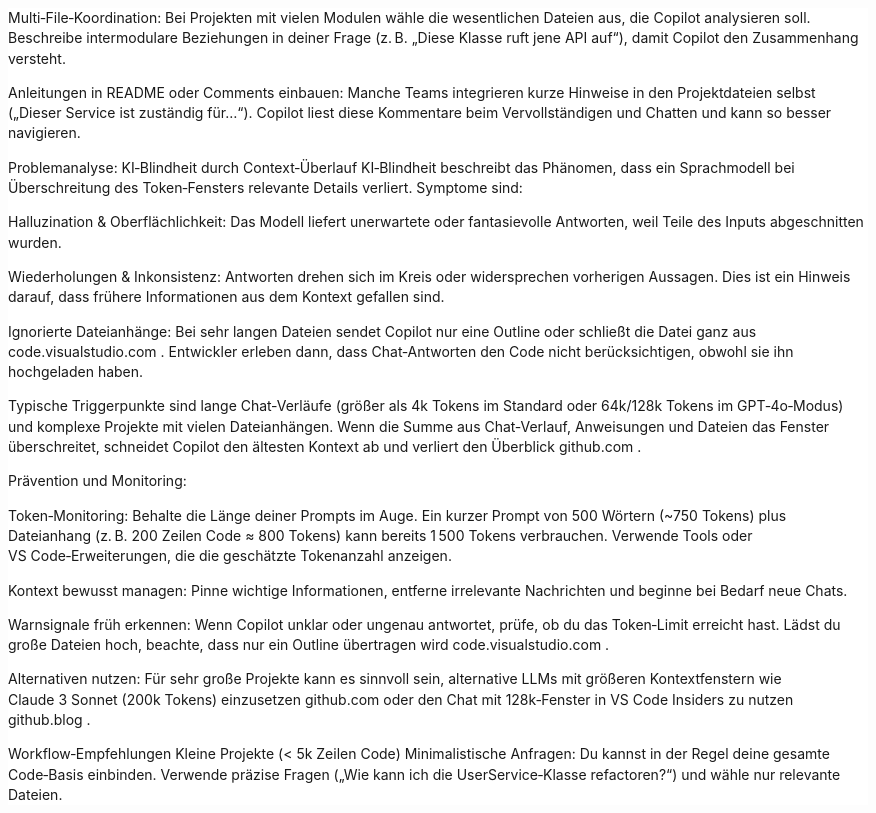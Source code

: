 Multi‑File‑Koordination: Bei Projekten mit vielen Modulen wähle die wesentlichen Dateien aus, die Copilot analysieren soll. Beschreibe intermodulare Beziehungen in deiner Frage (z. B. „Diese Klasse ruft jene API auf“), damit Copilot den Zusammenhang versteht.

Anleitungen in README oder Comments einbauen: Manche Teams integrieren kurze Hinweise in den Projektdateien selbst („Dieser Service ist zuständig für…“). Copilot liest diese Kommentare beim Vervollständigen und Chatten und kann so besser navigieren.

Problemanalyse: KI‑Blindheit durch Context‑Überlauf
KI‑Blindheit beschreibt das Phänomen, dass ein Sprachmodell bei Überschreitung des Token‑Fensters relevante Details verliert. Symptome sind:

Halluzination & Oberflächlichkeit: Das Modell liefert unerwartete oder fantasievolle Antworten, weil Teile des Inputs abgeschnitten wurden.

Wiederholungen & Inkonsistenz: Antworten drehen sich im Kreis oder widersprechen vorherigen Aussagen. Dies ist ein Hinweis darauf, dass frühere Informationen aus dem Kontext gefallen sind.

Ignorierte Dateianhänge: Bei sehr langen Dateien sendet Copilot nur eine Outline oder schließt die Datei ganz aus
code.visualstudio.com
. Entwickler erleben dann, dass Chat‑Antworten den Code nicht berücksichtigen, obwohl sie ihn hochgeladen haben.

Typische Triggerpunkte sind lange Chat‑Verläufe (größer als 4k Tokens im Standard oder 64k/128k Tokens im GPT‑4o‑Modus) und komplexe Projekte mit vielen Dateianhängen. Wenn die Summe aus Chat‑Verlauf, Anweisungen und Dateien das Fenster überschreitet, schneidet Copilot den ältesten Kontext ab und verliert den Überblick
github.com
.

Prävention und Monitoring:

Token‑Monitoring: Behalte die Länge deiner Prompts im Auge. Ein kurzer Prompt von 500 Wörtern (~750 Tokens) plus Dateianhang (z. B. 200 Zeilen Code ≈ 800 Tokens) kann bereits 1 500 Tokens verbrauchen. Verwende Tools oder VS Code‑Erweiterungen, die die geschätzte Tokenanzahl anzeigen.

Kontext bewusst managen: Pinne wichtige Informationen, entferne irrelevante Nachrichten und beginne bei Bedarf neue Chats.

Warnsignale früh erkennen: Wenn Copilot unklar oder ungenau antwortet, prüfe, ob du das Token‑Limit erreicht hast. Lädst du große Dateien hoch, beachte, dass nur ein Outline übertragen wird
code.visualstudio.com
.

Alternativen nutzen: Für sehr große Projekte kann es sinnvoll sein, alternative LLMs mit größeren Kontextfenstern wie Claude 3 Sonnet (200k Tokens) einzusetzen
github.com
oder den Chat mit 128k‑Fenster in VS Code Insiders zu nutzen
github.blog
.

Workflow‑Empfehlungen
Kleine Projekte (< 5k Zeilen Code)
Minimalistische Anfragen: Du kannst in der Regel deine gesamte Code‑Basis einbinden. Verwende präzise Fragen („Wie kann ich die UserService‑Klasse refactoren?“) und wähle nur relevante Dateien.

